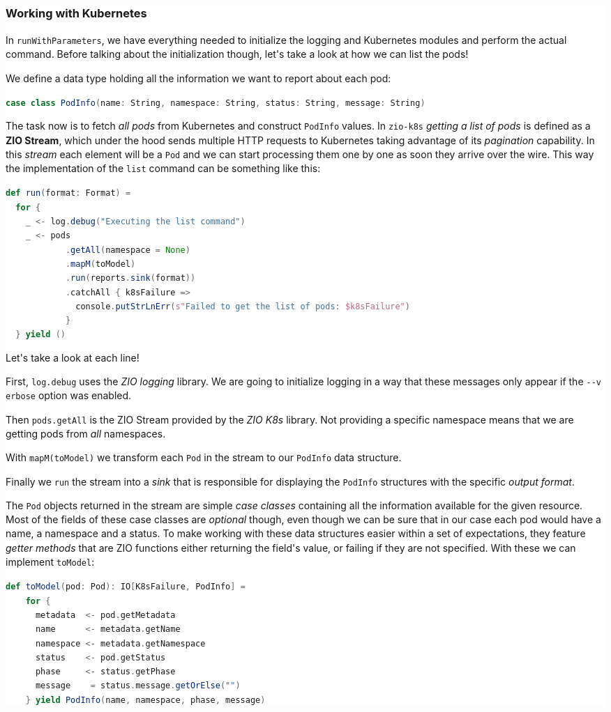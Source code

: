 ### Working with Kubernetes

In `runWithParameters`, we have everything needed to initialize the logging and Kubernetes modules and perform the actual command. Before talking about the initialization though, let's take a look at how we can list the pods!

We define a data type holding all the information we want to report about each pod:

```scala
case class PodInfo(name: String, namespace: String, status: String, message: String)
```

The task now is to fetch _all pods_ from Kubernetes and construct `PodInfo` values. In `zio-k8s` _getting a list of pods_ is defined as a **ZIO Stream**, which under the hood sends multiple HTTP requests to Kubernetes taking advantage of its _pagination_ capability. In this _stream_ each element will be a `Pod` and we can start processing them one by one as soon they arrive over the wire. This way the implementation of the `list` command can be something like this:

```scala
def run(format: Format) = 
  for {
    _ <- log.debug("Executing the list command")
    _ <- pods
            .getAll(namespace = None)
            .mapM(toModel)
            .run(reports.sink(format))
            .catchAll { k8sFailure =>
              console.putStrLnErr(s"Failed to get the list of pods: $k8sFailure")
            }
  } yield ()
```

Let's take a look at each line!

First, `log.debug` uses the _ZIO logging_ library. We are going to initialize logging in a way that these messages only appear if the `--verbose` option was enabled.

Then `pods.getAll` is the ZIO Stream provided by the _ZIO K8s_ library. Not providing a specific namespace means that we are getting pods from _all_ namespaces.

With `mapM(toModel)` we transform each `Pod` in the stream to our `PodInfo` data structure.

Finally we `run` the stream into a _sink_ that is responsible for displaying the `PodInfo` structures with the specific _output format_.

The `Pod` objects returned in the stream are simple _case classes_ containing all the information available for the given resource. Most of the fields of these case classes are _optional_ though, even though we can be sure that in our case each pod would have a name, a namespace and a status. To make working with these data structures easier within a set of expectations, they feature _getter methods_ that are ZIO functions either returning the field's value, or failing if they are not specified. With these we can implement `toModel`:

```scala
def toModel(pod: Pod): IO[K8sFailure, PodInfo] =
    for {
      metadata  <- pod.getMetadata
      name      <- metadata.getName
      namespace <- metadata.getNamespace
      status    <- pod.getStatus
      phase     <- status.getPhase
      message    = status.message.getOrElse("")
    } yield PodInfo(name, namespace, phase, message)
```

